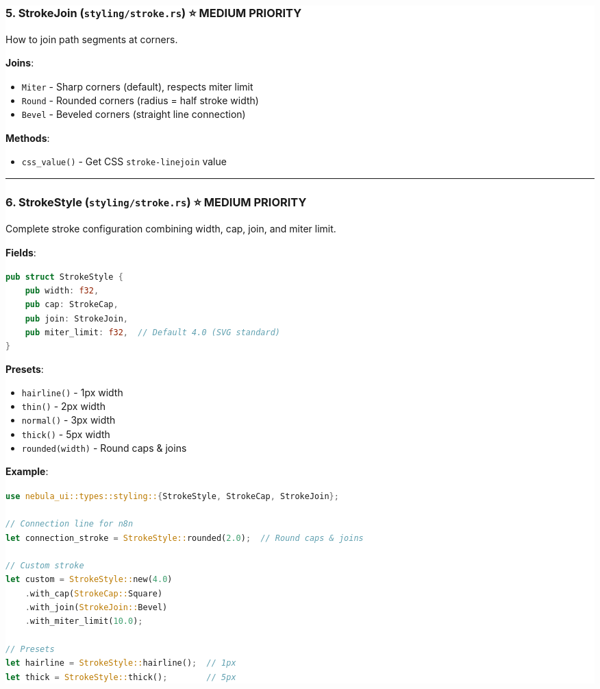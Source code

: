 
### 5. **StrokeJoin** (`styling/stroke.rs`) ⭐ MEDIUM PRIORITY
How to join path segments at corners.

**Joins**:
- `Miter` - Sharp corners (default), respects miter limit
- `Round` - Rounded corners (radius = half stroke width)
- `Bevel` - Beveled corners (straight line connection)

**Methods**:
- `css_value()` - Get CSS `stroke-linejoin` value

---

### 6. **StrokeStyle** (`styling/stroke.rs`) ⭐ MEDIUM PRIORITY
Complete stroke configuration combining width, cap, join, and miter limit.

**Fields**:
```rust
pub struct StrokeStyle {
    pub width: f32,
    pub cap: StrokeCap,
    pub join: StrokeJoin,
    pub miter_limit: f32,  // Default 4.0 (SVG standard)
}
```

**Presets**:
- `hairline()` - 1px width
- `thin()` - 2px width
- `normal()` - 3px width
- `thick()` - 5px width
- `rounded(width)` - Round caps & joins

**Example**:
```rust
use nebula_ui::types::styling::{StrokeStyle, StrokeCap, StrokeJoin};

// Connection line for n8n
let connection_stroke = StrokeStyle::rounded(2.0);  // Round caps & joins

// Custom stroke
let custom = StrokeStyle::new(4.0)
    .with_cap(StrokeCap::Square)
    .with_join(StrokeJoin::Bevel)
    .with_miter_limit(10.0);

// Presets
let hairline = StrokeStyle::hairline();  // 1px
let thick = StrokeStyle::thick();        // 5px
```
